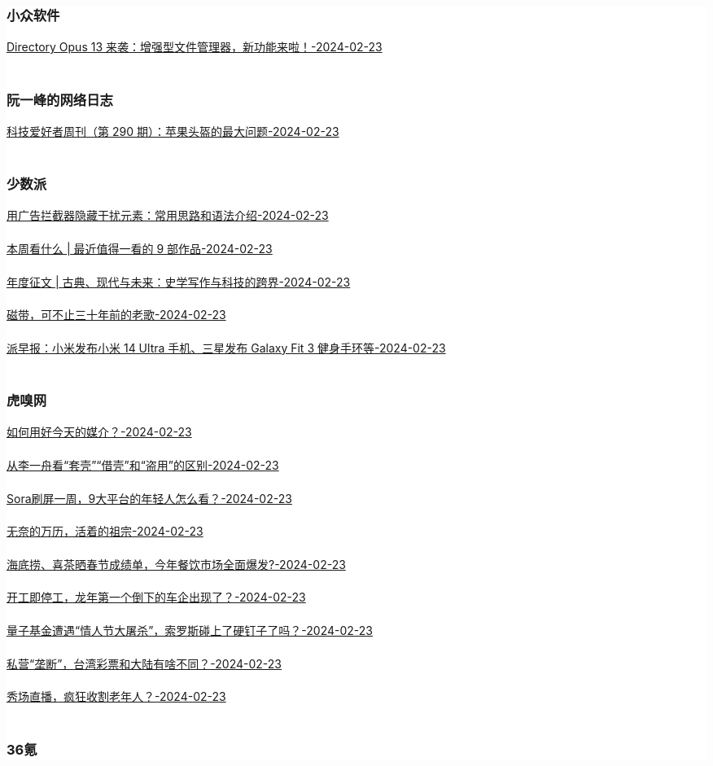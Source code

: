 



###  小众软件

<a target=_blank rel=nofollow href="https://www.appinn.com/directory-opus-13/" >Directory Opus 13 来袭：增强型文件管理器，新功能来啦！-2024-02-23</a><br/><br/>





###  阮一峰的网络日志

<a target=_blank rel=nofollow href="http://www.ruanyifeng.com/blog/2024/02/weekly-issue-290.html" >科技爱好者周刊（第 290 期）：苹果头盔的最大问题-2024-02-23</a><br/><br/>





###  少数派

<a target=_blank rel=nofollow href="https://sspai.com/prime/story/adblock-annoyances-intro" >用广告拦截器隐藏干扰元素：常用思路和语法介绍-2024-02-23</a><br/><br/><a target=_blank rel=nofollow href="https://sspai.com/post/86623" >本周看什么 | 最近值得一看的 9 部作品-2024-02-23</a><br/><br/><a target=_blank rel=nofollow href="https://sspai.com/post/86552" >年度征文 | 古典、现代与未来：史学写作与科技的跨界-2024-02-23</a><br/><br/><a target=_blank rel=nofollow href="https://sspai.com/post/86559" >磁带，可不止三十年前的老歌-2024-02-23</a><br/><br/><a target=_blank rel=nofollow href="https://sspai.com/post/86608" >派早报：小米发布小米 14 Ultra 手机、三星发布 Galaxy Fit 3 健身手环等-2024-02-23</a><br/><br/>





###  虎嗅网

<a target=_blank rel=nofollow href="http://www.huxiu.com/article/2705869.html?f=wangzhan" >如何用好今天的媒介？-2024-02-23</a><br/><br/><a target=_blank rel=nofollow href="http://www.huxiu.com/article/2705428.html?f=wangzhan" >从李一舟看“套壳”“借壳”和“盗用”的区别-2024-02-23</a><br/><br/><a target=_blank rel=nofollow href="http://www.huxiu.com/article/2704578.html?f=wangzhan" >Sora刷屏一周，9大平台的年轻人怎么看？-2024-02-23</a><br/><br/><a target=_blank rel=nofollow href="http://www.huxiu.com/article/2704202.html?f=wangzhan" >无奈的万历，活着的祖宗-2024-02-23</a><br/><br/><a target=_blank rel=nofollow href="http://www.huxiu.com/article/2705116.html?f=wangzhan" >海底捞、喜茶晒春节成绩单，今年餐饮市场全面爆发?-2024-02-23</a><br/><br/><a target=_blank rel=nofollow href="http://www.huxiu.com/article/2701944.html?f=wangzhan" >开工即停工，龙年第一个倒下的车企出现了？-2024-02-23</a><br/><br/><a target=_blank rel=nofollow href="http://www.huxiu.com/article/2702201.html?f=wangzhan" >量子基金遭遇“情人节大屠杀”，索罗斯碰上了硬钉子了吗？-2024-02-23</a><br/><br/><a target=_blank rel=nofollow href="http://www.huxiu.com/article/2697979.html?f=wangzhan" >私营“垄断”，台湾彩票和大陆有啥不同？-2024-02-23</a><br/><br/><a target=_blank rel=nofollow href="http://www.huxiu.com/article/2680984.html?f=wangzhan" >秀场直播，疯狂收割老年人？-2024-02-23</a><br/><br/>





###  36氪
